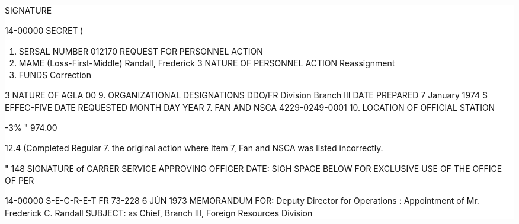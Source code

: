 SIGNATURE

14-00000
SECRET
)
1. SERSAL NUMBER
012170
REQUEST FOR PERSONNEL ACTION
2. MAME (Loss-First-Middle)
Randall, Frederick
3 NATURE OF PERSONNEL ACTION
Reassignment
4. FUNDS
Correction

3 NATURE OF
AGLA 00
9. ORGANIZATIONAL DESIGNATIONS
DDO/FR Division
Branch III
DATE PREPARED
7 January 1974
$ EFFEC-FIVE DATE REQUESTED
MONTH DAY
YEAR
7. FAN AND NSCA
4229-0249-0001
10. LOCATION OF OFFICIAL STATION

-3%
"
974.00

12.4
(Completed
Regular
7.
the original action where Item 7, Fan and NSCA
was listed incorrectly.

"
148 SIGNATURE of CARRER SERVICE APPROVING OFFICER
DATE: SIGH
SPACE BELOW FOR EXCLUSIVE USE OF THE OFFICE OF PER

14-00000
S-E-C-R-E-T
FR 73-228
6 JÚN 1973
MEMORANDUM FOR: Deputy Director for Operations
: Appointment of Mr. Frederick C. Randall
SUBJECT: as Chief, Branch III, Foreign Resources
Division

